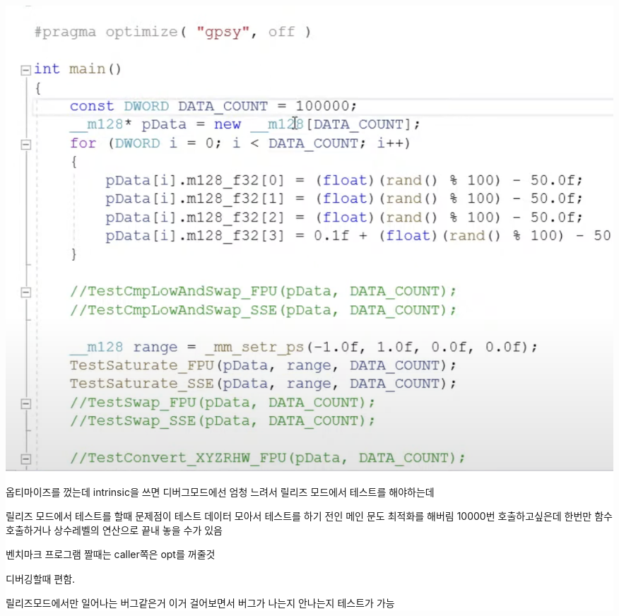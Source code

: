 ![Screen Shot 2022-08-26 at 12.58.28 PM.png](/images/simd/Screen_Shot_2022-08-26_at_12.58.28_PM.png)

옵티마이즈를 껐는데 intrinsic을 쓰면 디버그모드에선 엄청 느려서 릴리즈 모드에서 테스트를 해야하는데 

릴리즈 모드에서 테스트를 할때 문제점이 테스트 데이터 모아서 테스트를 하기 전인 메인 문도 최적화를 해버림 10000번 호출하고싶은데 한번만 함수호출하거나 상수레벨의 연산으로 끝내 놓을 수가 있음

벤치마크 프로그램 짤때는 caller쪽은 opt를 꺼줄것 

디버깅할때 편함.

릴리즈모드에서만 일어나는 버그같은거 이거 걸어보면서 버그가 나는지 안나는지 테스트가 가능
